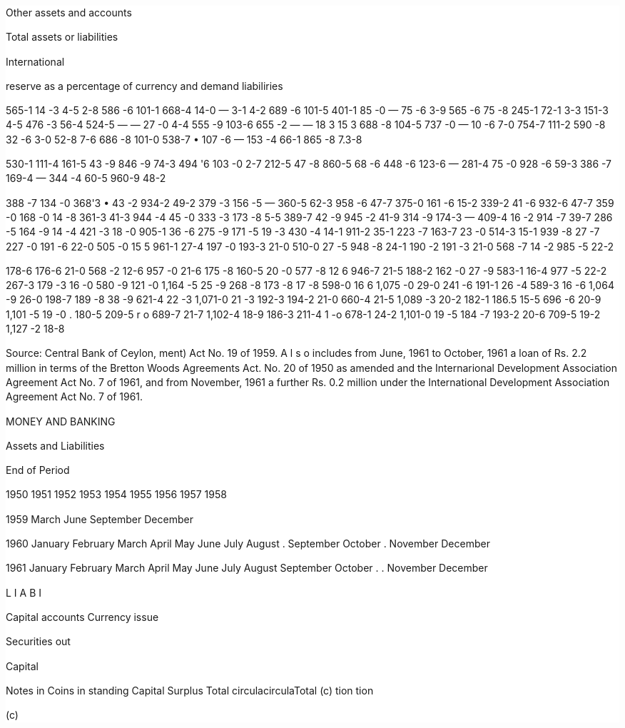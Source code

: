 Other assets and accounts

Total assets or liabilities

International

reserve as a percentage of currency and demand liabiliries

565-1 14 -3 4-5 2-8 586 -6 101-1 668-4 14-0 — 3-1 4-2 689 -6 101-5 401-1 85 -0 — 75 -6 3-9 565 -6 75 -8 245-1 72-1 3-3 151-3 4-5 476 -3 56-4 524-5 — — 27 -0 4-4 555 -9 103-6 655 -2 — — 18 3 15 3 688 -8 104-5 737 -0 — 10 -6 7-0 754-7 111-2 590 -8 32 -6 3-0 52-8 7-6 686 -8 101-0 538-7 • 107 -6 — 153 -4 66-1 865 -8 7.3-8

530-1 111-4 161-5 43 -9 846 -9 74-3 494 '6 103 -0 2-7 212-5 47 -8 860-5 68 -6 448 -6 123-6 — 281-4 75 -0 928 -6 59-3 386 -7 169-4 — 344 -4 60-5 960-9 48-2

388 -7 134 -0 368'3 • 43 -2 934-2 49-2 379 -3 156 -5 — 360-5 62-3 958 -6 47-7 375-0 161 -6 15-2 339-2 41 -6 932-6 47-7 359 -0 168 -0 14 -8 361-3 41-3 944 -4 45 -0 333 -3 173 -8 5-5 389-7 42 -9 945 -2 41-9 314 -9 174-3 — 409-4 16 -2 914 -7 39-7 286 -5 164 -9 14 -4 421 -3 18 -0 905-1 36 -6 275 -9 171 -5 19 -3 430 -4 14-1 911-2 35-1 223 -7 163-7 23 -0 514-3 15-1 939 -8 27 -7 227 -0 191 -6 22-0 505 -0 15 5 961-1 27-4 197 -0 193-3 21-0 510-0 27 -5 948 -8 24-1 190 -2 191 -3 21-0 568 -7 14 -2 985 -5 22-2

178-6 176-6 21-0 568 -2 12-6 957 -0 21-6 175 -8 160-5 20 -0 577 -8 12 6 946-7 21-5 188-2 162 -0 27 -9 583-1 16-4 977 -5 22-2 267-3 179 -3 16 -0 580 -9 121 -0 1,164 -5 25 -9 268 -8 173 -8 17 -8 598-0 16 6 1,075 -0 29-0 241 -6 191-1 26 -4 589-3 16 -6 1,064 -9 26-0 198-7 189 -8 38 -9 621-4 22 -3 1,071-0 21 -3 192-3 194-2 21-0 660-4 21-5 1,089 -3 20-2 182-1 186.5 15-5 696 -6 20-9 1,101 -5 19 -0 . 180-5 209-5 r o 689-7 21-7 1,102-4 18-9 186-3 211-4 1 -o 678-1 24-2 1,101-0 19 -5 184 -7 193-2 20-6 709-5 19-2 1,127 -2 18-8

Source: Central Bank of Ceylon, ment) Act No. 19 of 1959. A l s o includes from June, 1961 to October, 1961 a loan of Rs. 2.2 million in terms of the Bretton Woods Agreements Act. No. 20 of 1950 as amended and the Internarional Development Association Agreement Act No. 7 of 1961, and from November, 1961 a further Rs. 0.2 million under the International Development Associa­tion Agreement Act No. 7 of 1961.

MONEY AND BANKING

Assets and Liabilities

End of Period

1950 1951 1952 1953 1954 1955 1956 1957 1958

1959 March June September December

1960 January February March April May June July August . September October . November December

1961 January February March April May June July August September October . . November December

L I A B I

Capital accounts Currency issue

Securi­ties out

Capital

Notes in Coins in standing Capital Surplus Total circula­circula­Total (c) tion tion

(c)
